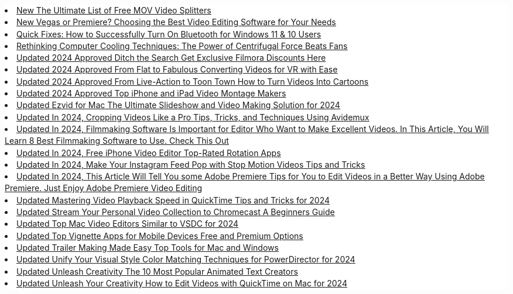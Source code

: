 <li><a href="https://ai-video-tools.techidaily.com/new-the-ultimate-list-of-free-mov-video-splitters/"><u>New The Ultimate List of Free MOV Video Splitters</u></a></li>
<li><a href="https://ai-video-tools.techidaily.com/new-vegas-or-premiere-choosing-the-best-video-editing-software-for-your-needs/"><u>New Vegas or Premiere? Choosing the Best Video Editing Software for Your Needs</u></a></li>
<li><a href="https://common-error.techidaily.com/quick-fixes-how-to-successfully-turn-on-bluetooth-for-windows-11-and-10-users/"><u>Quick Fixes: How to Successfully Turn On Bluetooth for Windows 11 & 10 Users</u></a></li>
<li><a href="https://ai-video-tools.techidaily.com/rethinking-computer-cooling-techniques-the-power-of-centrifugal-force-beats-fans/"><u>Rethinking Computer Cooling Techniques: The Power of Centrifugal Force Beats Fans</u></a></li>
<li><a href="https://ai-video-tools.techidaily.com/updated-2024-approved-ditch-the-search-get-exclusive-filmora-discounts-here/"><u>Updated 2024 Approved Ditch the Search Get Exclusive Filmora Discounts Here</u></a></li>
<li><a href="https://ai-video-tools.techidaily.com/updated-2024-approved-from-flat-to-fabulous-converting-videos-for-vr-with-ease/"><u>Updated 2024 Approved From Flat to Fabulous Converting Videos for VR with Ease</u></a></li>
<li><a href="https://ai-video-tools.techidaily.com/updated-2024-approved-from-live-action-to-toon-town-how-to-turn-videos-into-cartoons/"><u>Updated 2024 Approved From Live-Action to Toon Town How to Turn Videos Into Cartoons</u></a></li>
<li><a href="https://ai-video-tools.techidaily.com/updated-2024-approved-top-iphone-and-ipad-video-montage-makers/"><u>Updated 2024 Approved Top iPhone and iPad Video Montage Makers</u></a></li>
<li><a href="https://ai-video-tools.techidaily.com/updated-ezvid-for-mac-the-ultimate-slideshow-and-video-making-solution-for-2024/"><u>Updated Ezvid for Mac The Ultimate Slideshow and Video Making Solution for 2024</u></a></li>
<li><a href="https://ai-video-tools.techidaily.com/updated-in-2024-cropping-videos-like-a-pro-tips-tricks-and-techniques-using-avidemux/"><u>Updated In 2024, Cropping Videos Like a Pro Tips, Tricks, and Techniques Using Avidemux</u></a></li>
<li><a href="https://ai-video-tools.techidaily.com/updated-in-2024-filmmaking-software-is-important-for-editor-who-want-to-make-excellent-videos-in-this-article-you-will-learn-8-best-filmmaking-software-to-u/"><u>Updated In 2024, Filmmaking Software Is Important for Editor Who Want to Make Excellent Videos. In This Article, You Will Learn 8 Best Filmmaking Software to Use. Check This Out</u></a></li>
<li><a href="https://ai-video-tools.techidaily.com/updated-in-2024-free-iphone-video-editor-top-rated-rotation-apps/"><u>Updated In 2024, Free iPhone Video Editor Top-Rated Rotation Apps</u></a></li>
<li><a href="https://ai-video-tools.techidaily.com/updated-in-2024-make-your-instagram-feed-pop-with-stop-motion-videos-tips-and-tricks/"><u>Updated In 2024, Make Your Instagram Feed Pop with Stop Motion Videos Tips and Tricks</u></a></li>
<li><a href="https://ai-video-tools.techidaily.com/updated-in-2024-this-article-will-tell-you-some-adobe-premiere-tips-for-you-to-edit-videos-in-a-better-way-using-adobe-premiere-just-enjoy-adobe-premiere-vi/"><u>Updated In 2024, This Article Will Tell You some Adobe Premiere Tips for You to Edit Videos in a Better Way Using Adobe Premiere. Just Enjoy Adobe Premiere Video Editing</u></a></li>
<li><a href="https://ai-video-tools.techidaily.com/updated-mastering-video-playback-speed-in-quicktime-tips-and-tricks-for-2024/"><u>Updated Mastering Video Playback Speed in QuickTime Tips and Tricks for 2024</u></a></li>
<li><a href="https://ai-video-tools.techidaily.com/updated-stream-your-personal-video-collection-to-chromecast-a-beginners-guide/"><u>Updated Stream Your Personal Video Collection to Chromecast A Beginners Guide</u></a></li>
<li><a href="https://ai-video-tools.techidaily.com/updated-top-mac-video-editors-similar-to-vsdc-for-2024/"><u>Updated Top Mac Video Editors Similar to VSDC for 2024</u></a></li>
<li><a href="https://ai-video-tools.techidaily.com/updated-top-vignette-apps-for-mobile-devices-free-and-premium-options/"><u>Updated Top Vignette Apps for Mobile Devices Free and Premium Options</u></a></li>
<li><a href="https://ai-video-tools.techidaily.com/updated-trailer-making-made-easy-top-tools-for-mac-and-windows/"><u>Updated Trailer Making Made Easy Top Tools for Mac and Windows</u></a></li>
<li><a href="https://ai-video-tools.techidaily.com/updated-unify-your-visual-style-color-matching-techniques-for-powerdirector-for-2024/"><u>Updated Unify Your Visual Style Color Matching Techniques for PowerDirector for 2024</u></a></li>
<li><a href="https://ai-video-tools.techidaily.com/updated-unleash-creativity-the-10-most-popular-animated-text-creators/"><u>Updated Unleash Creativity The 10 Most Popular Animated Text Creators</u></a></li>
<li><a href="https://ai-video-tools.techidaily.com/updated-unleash-your-creativity-how-to-edit-videos-with-quicktime-on-mac-for-2024/"><u>Updated Unleash Your Creativity How to Edit Videos with QuickTime on Mac for 2024</u></a></li>